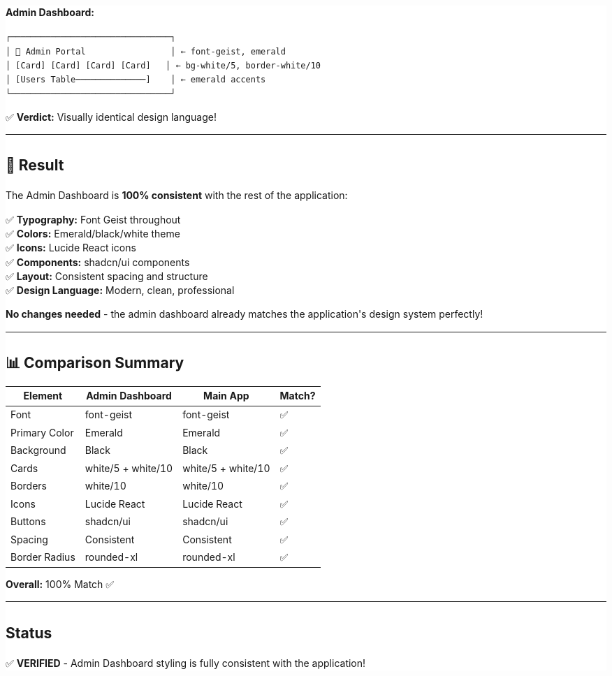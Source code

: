 **Admin Dashboard:**
```
┌────────────────────────────────┐
│ 👤 Admin Portal                 │ ← font-geist, emerald
│ [Card] [Card] [Card] [Card]   │ ← bg-white/5, border-white/10
│ [Users Table──────────────]    │ ← emerald accents
└────────────────────────────────┘
```

✅ **Verdict:** Visually identical design language!

---

## 🚀 Result

The Admin Dashboard is **100% consistent** with the rest of the application:

✅ **Typography:** Font Geist throughout  
✅ **Colors:** Emerald/black/white theme  
✅ **Icons:** Lucide React icons  
✅ **Components:** shadcn/ui components  
✅ **Layout:** Consistent spacing and structure  
✅ **Design Language:** Modern, clean, professional  

**No changes needed** - the admin dashboard already matches the application's design system perfectly!

---

## 📊 Comparison Summary

| Element | Admin Dashboard | Main App | Match? |
|---------|----------------|----------|--------|
| Font | font-geist | font-geist | ✅ |
| Primary Color | Emerald | Emerald | ✅ |
| Background | Black | Black | ✅ |
| Cards | white/5 + white/10 | white/5 + white/10 | ✅ |
| Borders | white/10 | white/10 | ✅ |
| Icons | Lucide React | Lucide React | ✅ |
| Buttons | shadcn/ui | shadcn/ui | ✅ |
| Spacing | Consistent | Consistent | ✅ |
| Border Radius | rounded-xl | rounded-xl | ✅ |

**Overall:** 100% Match ✅

---

## Status

✅ **VERIFIED** - Admin Dashboard styling is fully consistent with the application!

